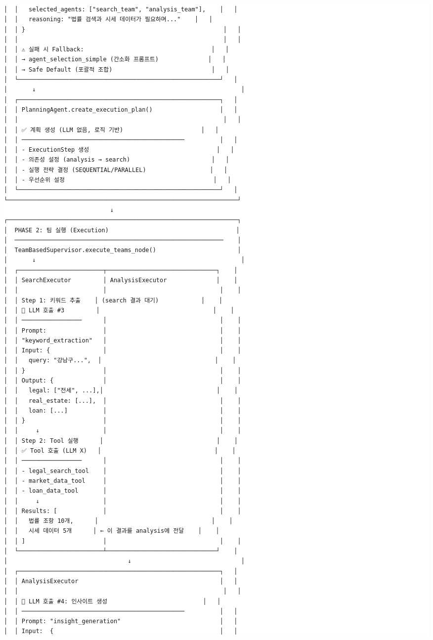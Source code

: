 ```
│  │   selected_agents: ["search_team", "analysis_team"],    │   │
│  │   reasoning: "법률 검색과 시세 데이터가 필요하며..."    │   │
│  │ }                                                        │   │
│  │                                                          │   │
│  │ ⚠️ 실패 시 Fallback:                                    │   │
│  │ → agent_selection_simple (간소화 프롬프트)              │   │
│  │ → Safe Default (포괄적 조합)                            │   │
│  └─────────────────────────────────────────────────────────┘   │
│       ↓                                                          │
│  ┌─────────────────────────────────────────────────────────┐   │
│  │ PlanningAgent.create_execution_plan()                   │   │
│  │                                                          │   │
│  │ ✅ 계획 생성 (LLM 없음, 로직 기반)                      │   │
│  │ ──────────────────────────────────────────────          │   │
│  │ - ExecutionStep 생성                                    │   │
│  │ - 의존성 설정 (analysis → search)                       │   │
│  │ - 실행 전략 결정 (SEQUENTIAL/PARALLEL)                  │   │
│  │ - 우선순위 설정                                          │   │
│  └─────────────────────────────────────────────────────────┘   │
└─────────────────────────────────────────────────────────────────┘
                              ↓
┌─────────────────────────────────────────────────────────────────┐
│  PHASE 2: 팀 실행 (Execution)                                    │
│  ───────────────────────────────────────────────────────────    │
│  TeamBasedSupervisor.execute_teams_node()                       │
│       ↓                                                          │
│  ┌────────────────────────┬───────────────────────────────┐    │
│  │ SearchExecutor         │ AnalysisExecutor              │    │
│  │                        │                                │    │
│  │ Step 1: 키워드 추출    │ (search 결과 대기)            │    │
│  │ 🤖 LLM 호출 #3         │                                │    │
│  │ ─────────────────      │                                │    │
│  │ Prompt:                │                                │    │
│  │ "keyword_extraction"   │                                │    │
│  │ Input: {               │                                │    │
│  │   query: "강남구...",  │                                │    │
│  │ }                      │                                │    │
│  │ Output: {              │                                │    │
│  │   legal: ["전세", ...],│                                │    │
│  │   real_estate: [...],  │                                │    │
│  │   loan: [...]          │                                │    │
│  │ }                      │                                │    │
│  │     ↓                  │                                │    │
│  │ Step 2: Tool 실행      │                                │    │
│  │ ✅ Tool 호출 (LLM X)   │                                │    │
│  │ ─────────────────      │                                │    │
│  │ - legal_search_tool    │                                │    │
│  │ - market_data_tool     │                                │    │
│  │ - loan_data_tool       │                                │    │
│  │     ↓                  │                                │    │
│  │ Results: [             │                                │    │
│  │   법률 조항 10개,      │                                │    │
│  │   시세 데이터 5개      │ ← 이 결과를 analysis에 전달    │    │
│  │ ]                      │                                │    │
│  └────────────────────────┴───────────────────────────────┘    │
│                                  ↓                               │
│  ┌─────────────────────────────────────────────────────────┐   │
│  │ AnalysisExecutor                                        │   │
│  │                                                          │   │
│  │ 🤖 LLM 호출 #4: 인사이트 생성                           │   │
│  │ ──────────────────────────────────────────────          │   │
│  │ Prompt: "insight_generation"                            │   │
│  │ Input:  {                                               │   │
```